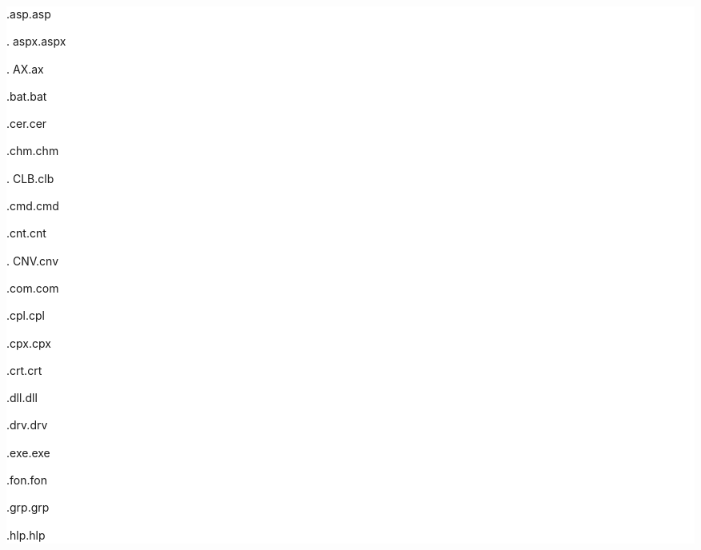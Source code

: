 <span data-ttu-id="5cb8e-197">.asp</span><span class="sxs-lookup"><span data-stu-id="5cb8e-197">.asp</span></span>

<span data-ttu-id="5cb8e-198">. aspx</span><span class="sxs-lookup"><span data-stu-id="5cb8e-198">.aspx</span></span>

<span data-ttu-id="5cb8e-199">. AX</span><span class="sxs-lookup"><span data-stu-id="5cb8e-199">.ax</span></span>

<span data-ttu-id="5cb8e-200">.bat</span><span class="sxs-lookup"><span data-stu-id="5cb8e-200">.bat</span></span>

<span data-ttu-id="5cb8e-201">.cer</span><span class="sxs-lookup"><span data-stu-id="5cb8e-201">.cer</span></span>

<span data-ttu-id="5cb8e-202">.chm</span><span class="sxs-lookup"><span data-stu-id="5cb8e-202">.chm</span></span>

<span data-ttu-id="5cb8e-203">. CLB</span><span class="sxs-lookup"><span data-stu-id="5cb8e-203">.clb</span></span>

<span data-ttu-id="5cb8e-204">.cmd</span><span class="sxs-lookup"><span data-stu-id="5cb8e-204">.cmd</span></span>

<span data-ttu-id="5cb8e-205">.cnt</span><span class="sxs-lookup"><span data-stu-id="5cb8e-205">.cnt</span></span>

<span data-ttu-id="5cb8e-206">. CNV</span><span class="sxs-lookup"><span data-stu-id="5cb8e-206">.cnv</span></span>

<span data-ttu-id="5cb8e-207">.com</span><span class="sxs-lookup"><span data-stu-id="5cb8e-207">.com</span></span>

<span data-ttu-id="5cb8e-208">.cpl</span><span class="sxs-lookup"><span data-stu-id="5cb8e-208">.cpl</span></span>

<span data-ttu-id="5cb8e-209">.cpx</span><span class="sxs-lookup"><span data-stu-id="5cb8e-209">.cpx</span></span>

<span data-ttu-id="5cb8e-210">.crt</span><span class="sxs-lookup"><span data-stu-id="5cb8e-210">.crt</span></span>

<span data-ttu-id="5cb8e-211">.dll</span><span class="sxs-lookup"><span data-stu-id="5cb8e-211">.dll</span></span>

<span data-ttu-id="5cb8e-212">.drv</span><span class="sxs-lookup"><span data-stu-id="5cb8e-212">.drv</span></span>

<span data-ttu-id="5cb8e-213">.exe</span><span class="sxs-lookup"><span data-stu-id="5cb8e-213">.exe</span></span>

<span data-ttu-id="5cb8e-214">.fon</span><span class="sxs-lookup"><span data-stu-id="5cb8e-214">.fon</span></span>

<span data-ttu-id="5cb8e-215">.grp</span><span class="sxs-lookup"><span data-stu-id="5cb8e-215">.grp</span></span>

<span data-ttu-id="5cb8e-216">.hlp</span><span class="sxs-lookup"><span data-stu-id="5cb8e-216">.hlp</span></span>
